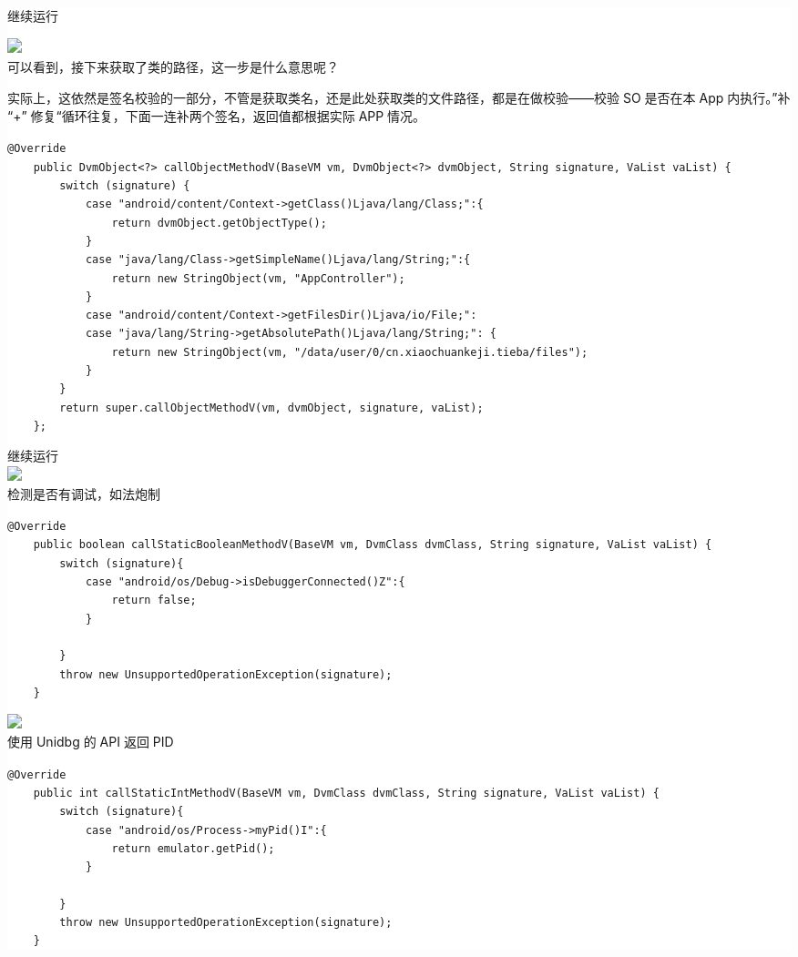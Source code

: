 ```
```

继续运行

![](https://img-blog.csdnimg.cn/20210603200615988.png?x-oss-process=image/watermark,type_ZmFuZ3poZW5naGVpdGk,shadow_10,text_aHR0cHM6Ly9ibG9nLmNzZG4ubmV0L3FxXzM4ODUxNTM2,size_16,color_FFFFFF,t_70)  
可以看到，接下来获取了类的路径，这一步是什么意思呢？

实际上，这依然是签名校验的一部分，不管是获取类名，还是此处获取类的文件路径，都是在做校验——校验 SO 是否在本 App 内执行。”补 “+” 修复“循环往复，下面一连补两个签名，返回值都根据实际 APP 情况。

```
@Override
    public DvmObject<?> callObjectMethodV(BaseVM vm, DvmObject<?> dvmObject, String signature, VaList vaList) {
        switch (signature) {
            case "android/content/Context->getClass()Ljava/lang/Class;":{
                return dvmObject.getObjectType();
            }
            case "java/lang/Class->getSimpleName()Ljava/lang/String;":{
                return new StringObject(vm, "AppController");
            }
            case "android/content/Context->getFilesDir()Ljava/io/File;":
            case "java/lang/String->getAbsolutePath()Ljava/lang/String;": {
                return new StringObject(vm, "/data/user/0/cn.xiaochuankeji.tieba/files");
            }
        }
        return super.callObjectMethodV(vm, dvmObject, signature, vaList);
    };
```

继续运行  
![](https://img-blog.csdnimg.cn/20210603200635875.png?x-oss-process=image/watermark,type_ZmFuZ3poZW5naGVpdGk,shadow_10,text_aHR0cHM6Ly9ibG9nLmNzZG4ubmV0L3FxXzM4ODUxNTM2,size_16,color_FFFFFF,t_70)  
检测是否有调试，如法炮制

```
@Override
    public boolean callStaticBooleanMethodV(BaseVM vm, DvmClass dvmClass, String signature, VaList vaList) {
        switch (signature){
            case "android/os/Debug->isDebuggerConnected()Z":{
                return false;
            }

        }
        throw new UnsupportedOperationException(signature);
    }
```

![](https://img-blog.csdnimg.cn/20210603200649928.png?x-oss-process=image/watermark,type_ZmFuZ3poZW5naGVpdGk,shadow_10,text_aHR0cHM6Ly9ibG9nLmNzZG4ubmV0L3FxXzM4ODUxNTM2,size_16,color_FFFFFF,t_70)  
使用 Unidbg 的 API 返回 PID

```
@Override
    public int callStaticIntMethodV(BaseVM vm, DvmClass dvmClass, String signature, VaList vaList) {
        switch (signature){
            case "android/os/Process->myPid()I":{
                return emulator.getPid();
            }

        }
        throw new UnsupportedOperationException(signature);
    }
```
